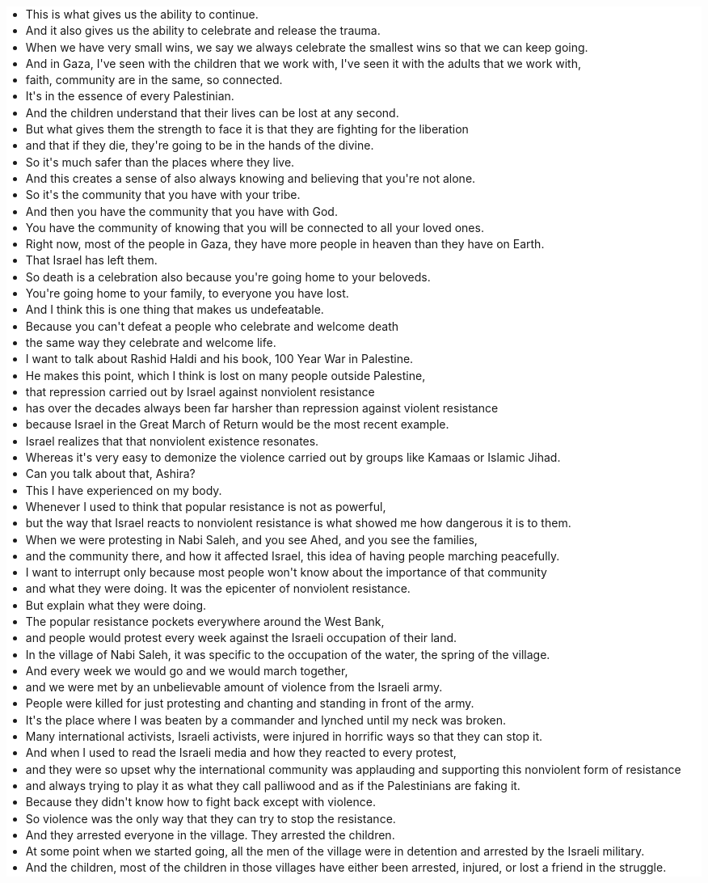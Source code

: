*  This is what gives us the ability to continue.
*  And it also gives us the ability to celebrate and release the trauma.
*  When we have very small wins, we say we always celebrate the smallest wins so that we can keep going.
*  And in Gaza, I've seen with the children that we work with, I've seen it with the adults that we work with,
*  faith, community are in the same, so connected.
*  It's in the essence of every Palestinian.
*  And the children understand that their lives can be lost at any second.
*  But what gives them the strength to face it is that they are fighting for the liberation
*  and that if they die, they're going to be in the hands of the divine.
*  So it's much safer than the places where they live.
*  And this creates a sense of also always knowing and believing that you're not alone.
*  So it's the community that you have with your tribe.
*  And then you have the community that you have with God.
*  You have the community of knowing that you will be connected to all your loved ones.
*  Right now, most of the people in Gaza, they have more people in heaven than they have on Earth.
*  That Israel has left them.
*  So death is a celebration also because you're going home to your beloveds.
*  You're going home to your family, to everyone you have lost.
*  And I think this is one thing that makes us undefeatable.
*  Because you can't defeat a people who celebrate and welcome death
*  the same way they celebrate and welcome life.
*  I want to talk about Rashid Haldi and his book, 100 Year War in Palestine.
*  He makes this point, which I think is lost on many people outside Palestine,
*  that repression carried out by Israel against nonviolent resistance
*  has over the decades always been far harsher than repression against violent resistance
*  because Israel in the Great March of Return would be the most recent example.
*  Israel realizes that that nonviolent existence resonates.
*  Whereas it's very easy to demonize the violence carried out by groups like Kamaas or Islamic Jihad.
*  Can you talk about that, Ashira?
*  This I have experienced on my body.
*  Whenever I used to think that popular resistance is not as powerful,
*  but the way that Israel reacts to nonviolent resistance is what showed me how dangerous it is to them.
*  When we were protesting in Nabi Saleh, and you see Ahed, and you see the families,
*  and the community there, and how it affected Israel, this idea of having people marching peacefully.
*  I want to interrupt only because most people won't know about the importance of that community
*  and what they were doing. It was the epicenter of nonviolent resistance.
*  But explain what they were doing.
*  The popular resistance pockets everywhere around the West Bank,
*  and people would protest every week against the Israeli occupation of their land.
*  In the village of Nabi Saleh, it was specific to the occupation of the water, the spring of the village.
*  And every week we would go and we would march together,
*  and we were met by an unbelievable amount of violence from the Israeli army.
*  People were killed for just protesting and chanting and standing in front of the army.
*  It's the place where I was beaten by a commander and lynched until my neck was broken.
*  Many international activists, Israeli activists, were injured in horrific ways so that they can stop it.
*  And when I used to read the Israeli media and how they reacted to every protest,
*  and they were so upset why the international community was applauding and supporting this nonviolent form of resistance
*  and always trying to play it as what they call palliwood and as if the Palestinians are faking it.
*  Because they didn't know how to fight back except with violence.
*  So violence was the only way that they can try to stop the resistance.
*  And they arrested everyone in the village. They arrested the children.
*  At some point when we started going, all the men of the village were in detention and arrested by the Israeli military.
*  And the children, most of the children in those villages have either been arrested, injured, or lost a friend in the struggle.